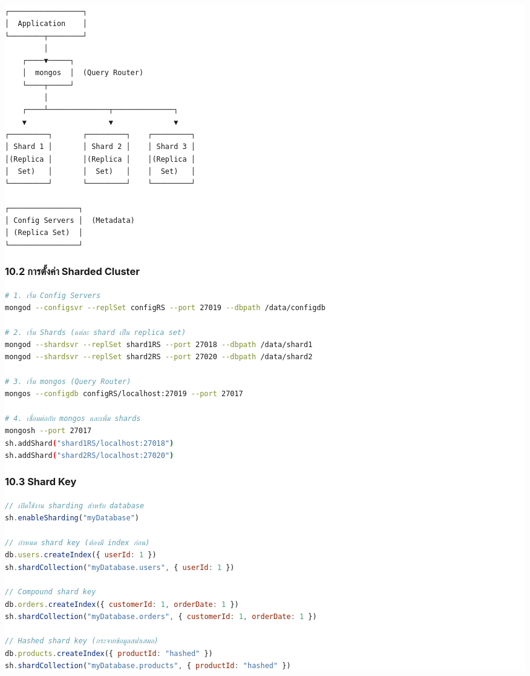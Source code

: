 ```
┌─────────────────┐
│  Application    │
└────────┬────────┘
         │
    ┌────▼─────┐
    │  mongos  │  (Query Router)
    └────┬─────┘
         │
    ┌────┴──────────────┬──────────────┐
    ▼                   ▼              ▼
┌─────────┐       ┌─────────┐    ┌─────────┐
│ Shard 1 │       │ Shard 2 │    │ Shard 3 │
│(Replica │       │(Replica │    │(Replica │
│  Set)   │       │  Set)   │    │  Set)   │
└─────────┘       └─────────┘    └─────────┘

┌────────────────┐
│ Config Servers │  (Metadata)
│ (Replica Set)  │
└────────────────┘
```

### 10.2 การตั้งค่า Sharded Cluster

```bash
# 1. เริ่ม Config Servers
mongod --configsvr --replSet configRS --port 27019 --dbpath /data/configdb

# 2. เริ่ม Shards (แต่ละ shard เป็น replica set)
mongod --shardsvr --replSet shard1RS --port 27018 --dbpath /data/shard1
mongod --shardsvr --replSet shard2RS --port 27020 --dbpath /data/shard2

# 3. เริ่ม mongos (Query Router)
mongos --configdb configRS/localhost:27019 --port 27017

# 4. เชื่อมต่อกับ mongos และเพิ่ม shards
mongosh --port 27017
sh.addShard("shard1RS/localhost:27018")
sh.addShard("shard2RS/localhost:27020")
```

### 10.3 Shard Key

```javascript
// เปิดใช้งาน sharding สำหรับ database
sh.enableSharding("myDatabase")

// กำหนด shard key (ต้องมี index ก่อน)
db.users.createIndex({ userId: 1 })
sh.shardCollection("myDatabase.users", { userId: 1 })

// Compound shard key
db.orders.createIndex({ customerId: 1, orderDate: 1 })
sh.shardCollection("myDatabase.orders", { customerId: 1, orderDate: 1 })

// Hashed shard key (กระจายข้อมูลสม่ำเสมอ)
db.products.createIndex({ productId: "hashed" })
sh.shardCollection("myDatabase.products", { productId: "hashed" })
```
